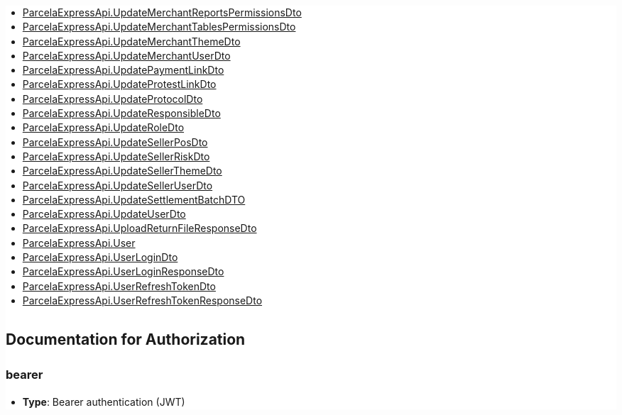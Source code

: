  - [ParcelaExpressApi.UpdateMerchantReportsPermissionsDto](docs/UpdateMerchantReportsPermissionsDto.md)
 - [ParcelaExpressApi.UpdateMerchantTablesPermissionsDto](docs/UpdateMerchantTablesPermissionsDto.md)
 - [ParcelaExpressApi.UpdateMerchantThemeDto](docs/UpdateMerchantThemeDto.md)
 - [ParcelaExpressApi.UpdateMerchantUserDto](docs/UpdateMerchantUserDto.md)
 - [ParcelaExpressApi.UpdatePaymentLinkDto](docs/UpdatePaymentLinkDto.md)
 - [ParcelaExpressApi.UpdateProtestLinkDto](docs/UpdateProtestLinkDto.md)
 - [ParcelaExpressApi.UpdateProtocolDto](docs/UpdateProtocolDto.md)
 - [ParcelaExpressApi.UpdateResponsibleDto](docs/UpdateResponsibleDto.md)
 - [ParcelaExpressApi.UpdateRoleDto](docs/UpdateRoleDto.md)
 - [ParcelaExpressApi.UpdateSellerPosDto](docs/UpdateSellerPosDto.md)
 - [ParcelaExpressApi.UpdateSellerRiskDto](docs/UpdateSellerRiskDto.md)
 - [ParcelaExpressApi.UpdateSellerThemeDto](docs/UpdateSellerThemeDto.md)
 - [ParcelaExpressApi.UpdateSellerUserDto](docs/UpdateSellerUserDto.md)
 - [ParcelaExpressApi.UpdateSettlementBatchDTO](docs/UpdateSettlementBatchDTO.md)
 - [ParcelaExpressApi.UpdateUserDto](docs/UpdateUserDto.md)
 - [ParcelaExpressApi.UploadReturnFileResponseDto](docs/UploadReturnFileResponseDto.md)
 - [ParcelaExpressApi.User](docs/User.md)
 - [ParcelaExpressApi.UserLoginDto](docs/UserLoginDto.md)
 - [ParcelaExpressApi.UserLoginResponseDto](docs/UserLoginResponseDto.md)
 - [ParcelaExpressApi.UserRefreshTokenDto](docs/UserRefreshTokenDto.md)
 - [ParcelaExpressApi.UserRefreshTokenResponseDto](docs/UserRefreshTokenResponseDto.md)


## Documentation for Authorization



### bearer

- **Type**: Bearer authentication (JWT)

